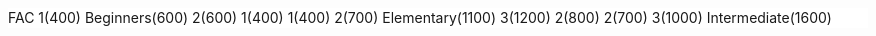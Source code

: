 <th align="center" width="100">
FAC
</th>
</tr>

<tr>
<td align="center" width="100">
1(400)
</td>

<td align="center" width="100">
Beginners(600)
</td>

<td align="center" width="100">
2(600)
</td>

<td align="center" width="100">
1(400)
</td>

<td align="center" width="100">
1(400)
</td>
</tr>

<tr>
<td align="center" width="100">
2(700)
</td>

<td align="center" width="100">
Elementary(1100)
</td>

<td align="center" width="100">
3(1200)
</td>

<td align="center" width="100">
2(800)
</td>

<td align="center" width="100">
2(700)
</td>
</tr>

<tr>
<td align="center" width="100">
3(1000)
</td>

<td align="center" width="100">
Intermediate(1600)
</td>
